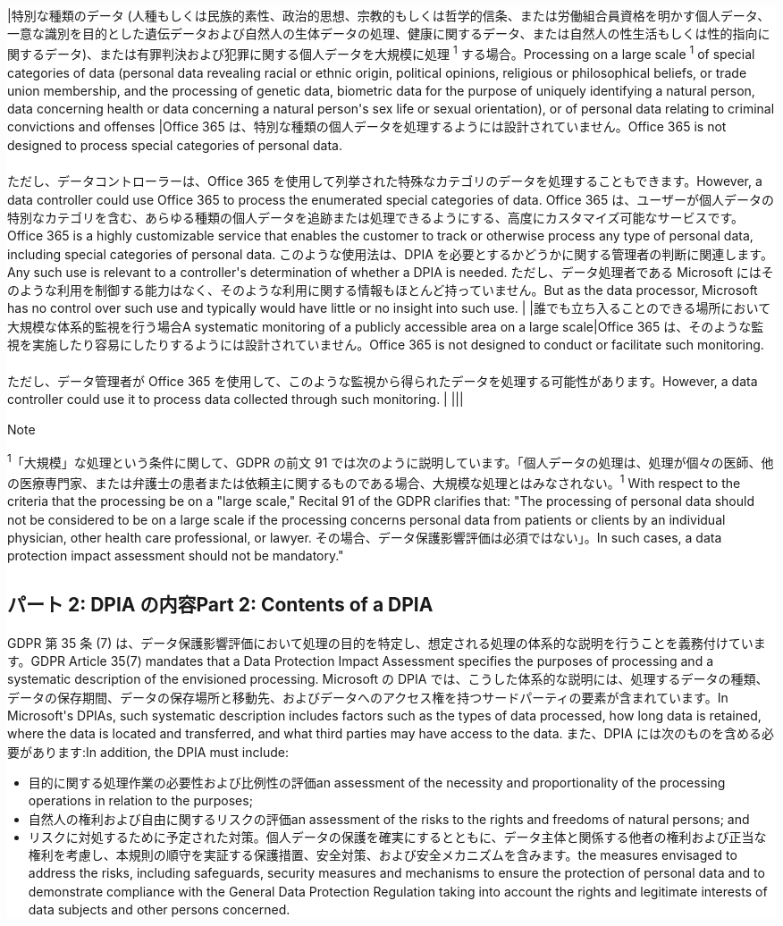 |<span data-ttu-id="fd4ef-125">特別な種類のデータ (人種もしくは民族的素性、政治的思想、宗教的もしくは哲学的信条、または労働組合員資格を明かす個人データ、一意な識別を目的とした遺伝データおよび自然人の生体データの処理、健康に関するデータ、または自然人の性生活もしくは性的指向に関するデータ)、または有罪判決および犯罪に関する個人データを大規模に処理 <sup>1</sup> する場合。</span><span class="sxs-lookup"><span data-stu-id="fd4ef-125">Processing on a large scale <sup>1</sup> of special categories of data (personal data revealing racial or ethnic origin, political opinions, religious or philosophical beliefs, or trade union membership, and the processing of genetic data, biometric data for the purpose of uniquely identifying a natural person, data concerning health or data concerning a natural person's sex life or sexual orientation), or of personal data relating to criminal convictions and offenses</span></span> |<span data-ttu-id="fd4ef-126">Office 365 は、特別な種類の個人データを処理するようには設計されていません。</span><span class="sxs-lookup"><span data-stu-id="fd4ef-126">Office 365 is not designed to process special categories of personal data.</span></span> <br><br> <span data-ttu-id="fd4ef-127">ただし、データコントローラーは、Office 365 を使用して列挙された特殊なカテゴリのデータを処理することもできます。</span><span class="sxs-lookup"><span data-stu-id="fd4ef-127">However, a data controller could use Office 365 to process the enumerated special categories of data.</span></span> <span data-ttu-id="fd4ef-128">Office 365 は、ユーザーが個人データの特別なカテゴリを含む、あらゆる種類の個人データを追跡または処理できるようにする、高度にカスタマイズ可能なサービスです。</span><span class="sxs-lookup"><span data-stu-id="fd4ef-128">Office 365 is a highly customizable service that enables the customer to track or otherwise process any type of personal data, including special categories of personal data.</span></span> <span data-ttu-id="fd4ef-129">このような使用法は、DPIA を必要とするかどうかに関する管理者の判断に関連します。</span><span class="sxs-lookup"><span data-stu-id="fd4ef-129">Any such use is relevant to a controller's determination of whether a DPIA is needed.</span></span> <span data-ttu-id="fd4ef-130">ただし、データ処理者である Microsoft にはそのような利用を制御する能力はなく、そのような利用に関する情報もほとんど持っていません。</span><span class="sxs-lookup"><span data-stu-id="fd4ef-130">But as the data processor, Microsoft has no control over such use and typically would have little or no insight into such use.</span></span> |
|<span data-ttu-id="fd4ef-131">誰でも立ち入ることのできる場所において大規模な体系的監視を行う場合</span><span class="sxs-lookup"><span data-stu-id="fd4ef-131">A systematic monitoring of a publicly accessible area on a large scale</span></span>|<span data-ttu-id="fd4ef-132">Office 365 は、そのような監視を実施したり容易にしたりするようには設計されていません。</span><span class="sxs-lookup"><span data-stu-id="fd4ef-132">Office 365 is not designed to conduct or facilitate such monitoring.</span></span> <br><br> <span data-ttu-id="fd4ef-133">ただし、データ管理者が Office 365 を使用して、このような監視から得られたデータを処理する可能性があります。</span><span class="sxs-lookup"><span data-stu-id="fd4ef-133">However, a data controller could use it to process data collected through such monitoring.</span></span> |
|||

>[!Note]
><span data-ttu-id="fd4ef-134"><sup>1</sup>「大規模」な処理という条件に関して、GDPR の前文 91 では次のように説明しています。「個人データの処理は、処理が個々の医師、他の医療専門家、または弁護士の患者または依頼主に関するものである場合、大規模な処理とはみなされない。</span><span class="sxs-lookup"><span data-stu-id="fd4ef-134"><sup>1</sup> With respect to the criteria that the processing be on a "large scale," Recital 91 of the GDPR clarifies that: "The processing of personal data should not be considered to be on a large scale if the processing concerns personal data from patients or clients by an individual physician, other health care professional, or lawyer.</span></span> <span data-ttu-id="fd4ef-135">その場合、データ保護影響評価は必須ではない」。</span><span class="sxs-lookup"><span data-stu-id="fd4ef-135">In such cases, a data protection impact assessment should not be mandatory."</span></span>

## <a name="part-2-contents-of-a-dpia"></a><span data-ttu-id="fd4ef-136">パート 2: DPIA の内容</span><span class="sxs-lookup"><span data-stu-id="fd4ef-136">Part 2: Contents of a DPIA</span></span>

<span data-ttu-id="fd4ef-137">GDPR 第 35 条 (7) は、データ保護影響評価において処理の目的を特定し、想定される処理の体系的な説明を行うことを義務付けています。</span><span class="sxs-lookup"><span data-stu-id="fd4ef-137">GDPR Article 35(7) mandates that a Data Protection Impact Assessment specifies the purposes of processing and a systematic description of the envisioned processing.</span></span> <span data-ttu-id="fd4ef-138">Microsoft の DPIA では、こうした体系的な説明には、処理するデータの種類、データの保存期間、データの保存場所と移動先、およびデータへのアクセス権を持つサードパーティの要素が含まれています。</span><span class="sxs-lookup"><span data-stu-id="fd4ef-138">In Microsoft's DPIAs, such systematic description includes factors such as the types of data processed, how long data is retained, where the data is located and transferred, and what third parties may have access to the data.</span></span> <span data-ttu-id="fd4ef-139">また、DPIA には次のものを含める必要があります:</span><span class="sxs-lookup"><span data-stu-id="fd4ef-139">In addition, the DPIA must include:</span></span>

- <span data-ttu-id="fd4ef-140">目的に関する処理作業の必要性および比例性の評価</span><span class="sxs-lookup"><span data-stu-id="fd4ef-140">an assessment of the necessity and proportionality of the processing operations in relation to the purposes;</span></span>
- <span data-ttu-id="fd4ef-141">自然人の権利および自由に関するリスクの評価</span><span class="sxs-lookup"><span data-stu-id="fd4ef-141">an assessment of the risks to the rights and freedoms of natural persons; and</span></span>
- <span data-ttu-id="fd4ef-142">リスクに対処するために予定された対策。個人データの保護を確実にするとともに、データ主体と関係する他者の権利および正当な権利を考慮し、本規則の順守を実証する保護措置、安全対策、および安全メカニズムを含みます。</span><span class="sxs-lookup"><span data-stu-id="fd4ef-142">the measures envisaged to address the risks, including safeguards, security measures and mechanisms to ensure the protection of personal data and to demonstrate compliance with the General Data Protection Regulation taking into account the rights and legitimate interests of data subjects and other persons concerned.</span></span>

